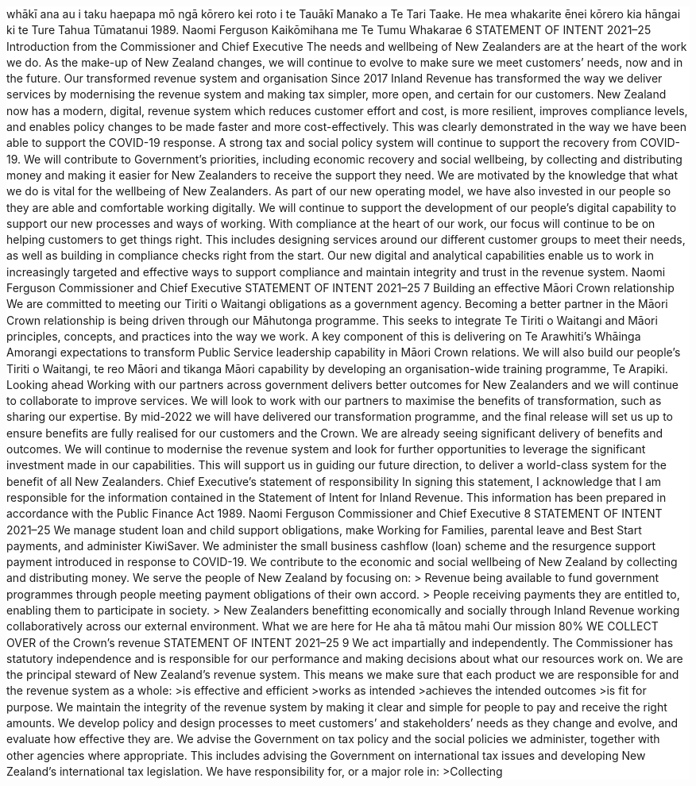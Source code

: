 whākī ana au i taku haepapa mō ngā kōrero kei roto i te Tauākī Manako a Te Tari Taake. He mea whakarite ēnei kōrero kia hāngai ki te Ture Tahua Tūmatanui 1989. Naomi Ferguson Kaikōmihana me Te Tumu Whakarae 6 STATEMENT OF INTENT 2021–25 Introduction from the Commissioner and Chief Executive The needs and wellbeing of New Zealanders are at the heart of the work we do. As the make-up of New Zealand changes, we will continue to evolve to make sure we meet customers’ needs, now and in the future. Our transformed revenue system and organisation Since 2017 Inland Revenue has transformed the way we deliver services by modernising the revenue system and making tax simpler, more open, and certain for our customers. New Zealand now has a modern, digital, revenue system which reduces customer effort and cost, is more resilient, improves compliance levels, and enables policy changes to be made faster and more cost-effectively. This was clearly demonstrated in the way we have been able to support the COVID-19 response. A strong tax and social policy system will continue to support the recovery from COVID-19. We will contribute to Government’s priorities, including economic recovery and social wellbeing, by collecting and distributing money and making it easier for New Zealanders to receive the support they need. We are motivated by the knowledge that what we do is vital for the wellbeing of New Zealanders. As part of our new operating model, we have also invested in our people so they are able and comfortable working digitally. We will continue to support the development of our people’s digital capability to support our new processes and ways of working. With compliance at the heart of our work, our focus will continue to be on helping customers to get things right. This includes designing services around our different customer groups to meet their needs, as well as building in compliance checks right from the start. Our new digital and analytical capabilities enable us to work in increasingly targeted and effective ways to support compliance and maintain integrity and trust in the revenue system. Naomi Ferguson Commissioner and Chief Executive STATEMENT OF INTENT 2021–25 7 Building an effective Māori Crown relationship We are committed to meeting our Tiriti o Waitangi obligations as a government agency. Becoming a better partner in the Māori Crown relationship is being driven through our Māhutonga programme. This seeks to integrate Te Tiriti o Waitangi and Māori principles, concepts, and practices into the way we work. A key component of this is delivering on Te Arawhiti’s Whāinga Amorangi expectations to transform Public Service leadership capability in Māori Crown relations. We will also build our people’s Tiriti o Waitangi, te reo Māori and tikanga Māori capability by developing an organisation-wide training programme, Te Arapiki. Looking ahead Working with our partners across government delivers better outcomes for New Zealanders and we will continue to collaborate to improve services. We will look to work with our partners to maximise the benefits of transformation, such as sharing our expertise. By mid-2022 we will have delivered our transformation programme, and the final release will set us up to ensure benefits are fully realised for our customers and the Crown. We are already seeing significant delivery of benefits and outcomes. We will continue to modernise the revenue system and look for further opportunities to leverage the significant investment made in our capabilities. This will support us in guiding our future direction, to deliver a world-class system for the benefit of all New Zealanders. Chief Executive’s statement of responsibility In signing this statement, I acknowledge that I am responsible for the information contained in the Statement of Intent for Inland Revenue. This information has been prepared in accordance with the Public Finance Act 1989. Naomi Ferguson Commissioner and Chief Executive 8 STATEMENT OF INTENT 2021–25 We manage student loan and child support obligations, make Working for Families, parental leave and Best Start payments, and administer KiwiSaver. We administer the small business cashflow (loan) scheme and the resurgence support payment introduced in response to COVID-19. We contribute to the economic and social wellbeing of New Zealand by collecting and distributing money. We serve the people of New Zealand by focusing on: > Revenue being available to fund government programmes through people meeting payment obligations of their own accord. > People receiving payments they are entitled to, enabling them to participate in society. > New Zealanders benefitting economically and socially through Inland Revenue working collaboratively across our external environment. What we are here for He aha tā mātou mahi Our mission 80% WE COLLECT OVER of the Crown’s revenue STATEMENT OF INTENT 2021–25 9 We act impartially and independently. The Commissioner has statutory independence and is responsible for our performance and making decisions about what our resources work on. We are the principal steward of New Zealand’s revenue system. This means we make sure that each product we are responsible for and the revenue system as a whole: >is effective and efficient >works as intended >achieves the intended outcomes >is fit for purpose. We maintain the integrity of the revenue system by making it clear and simple for people to pay and receive the right amounts. We develop policy and design processes to meet customers’ and stakeholders’ needs as they change and evolve, and evaluate how effective they are. We advise the Government on tax policy and the social policies we administer, together with other agencies where appropriate. This includes advising the Government on international tax issues and developing New Zealand’s international tax legislation. We have responsibility for, or a major role in: >Collecting